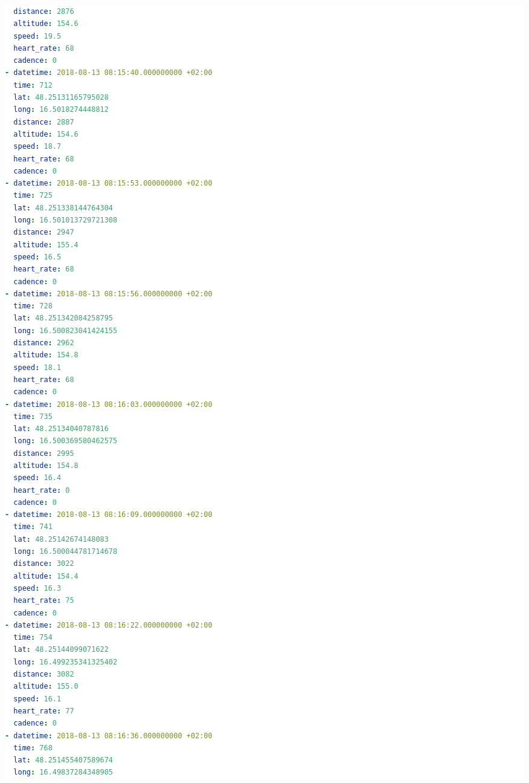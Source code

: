 ```yaml
  distance: 2876
  altitude: 154.6
  speed: 19.5
  heart_rate: 68
  cadence: 0
- datetime: 2018-08-13 08:15:40.000000000 +02:00
  time: 712
  lat: 48.25131165795028
  long: 16.5018274448812
  distance: 2887
  altitude: 154.6
  speed: 18.7
  heart_rate: 68
  cadence: 0
- datetime: 2018-08-13 08:15:53.000000000 +02:00
  time: 725
  lat: 48.251338144764304
  long: 16.501013729721308
  distance: 2947
  altitude: 155.4
  speed: 16.5
  heart_rate: 68
  cadence: 0
- datetime: 2018-08-13 08:15:56.000000000 +02:00
  time: 728
  lat: 48.251342084258795
  long: 16.500823041424155
  distance: 2962
  altitude: 154.8
  speed: 18.1
  heart_rate: 68
  cadence: 0
- datetime: 2018-08-13 08:16:03.000000000 +02:00
  time: 735
  lat: 48.25134040787816
  long: 16.500369580462575
  distance: 2995
  altitude: 154.8
  speed: 16.4
  heart_rate: 0
  cadence: 0
- datetime: 2018-08-13 08:16:09.000000000 +02:00
  time: 741
  lat: 48.25142674148083
  long: 16.500044781714678
  distance: 3022
  altitude: 154.4
  speed: 16.3
  heart_rate: 75
  cadence: 0
- datetime: 2018-08-13 08:16:22.000000000 +02:00
  time: 754
  lat: 48.25144099071622
  long: 16.499235341325402
  distance: 3082
  altitude: 155.0
  speed: 16.1
  heart_rate: 77
  cadence: 0
- datetime: 2018-08-13 08:16:36.000000000 +02:00
  time: 768
  lat: 48.251455407589674
  long: 16.49837284348905
```
